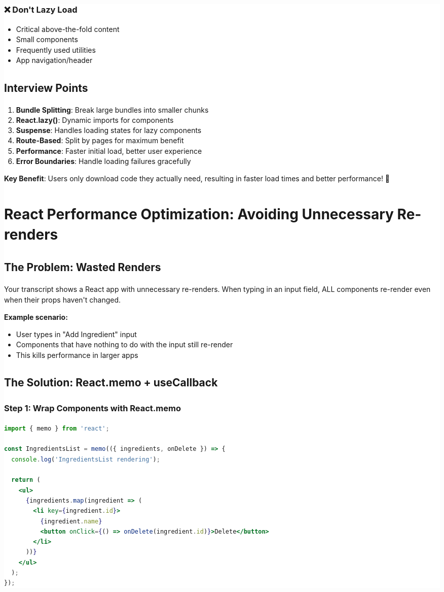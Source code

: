 
### ❌ **Don't Lazy Load**

- Critical above-the-fold content
- Small components
- Frequently used utilities
- App navigation/header


## Interview Points

1. **Bundle Splitting**: Break large bundles into smaller chunks
2. **React.lazy()**: Dynamic imports for components
3. **Suspense**: Handles loading states for lazy components
4. **Route-Based**: Split by pages for maximum benefit
5. **Performance**: Faster initial load, better user experience
6. **Error Boundaries**: Handle loading failures gracefully

**Key Benefit**: Users only download code they actually need, resulting in faster load times and better performance! 🚀


# React Performance Optimization: Avoiding Unnecessary Re-renders

## The Problem: Wasted Renders

Your transcript shows a React app with unnecessary re-renders. When typing in an input field, ALL components re-render even when their props haven't changed.

**Example scenario:**

- User types in "Add Ingredient" input
- Components that have nothing to do with the input still re-render
- This kills performance in larger apps


## The Solution: React.memo + useCallback

### Step 1: Wrap Components with React.memo

```jsx
import { memo } from 'react';

const IngredientsList = memo(({ ingredients, onDelete }) => {
  console.log('IngredientsList rendering');
  
  return (
    <ul>
      {ingredients.map(ingredient => (
        <li key={ingredient.id}>
          {ingredient.name}
          <button onClick={() => onDelete(ingredient.id)}>Delete</button>
        </li>
      ))}
    </ul>
  );
});
```
